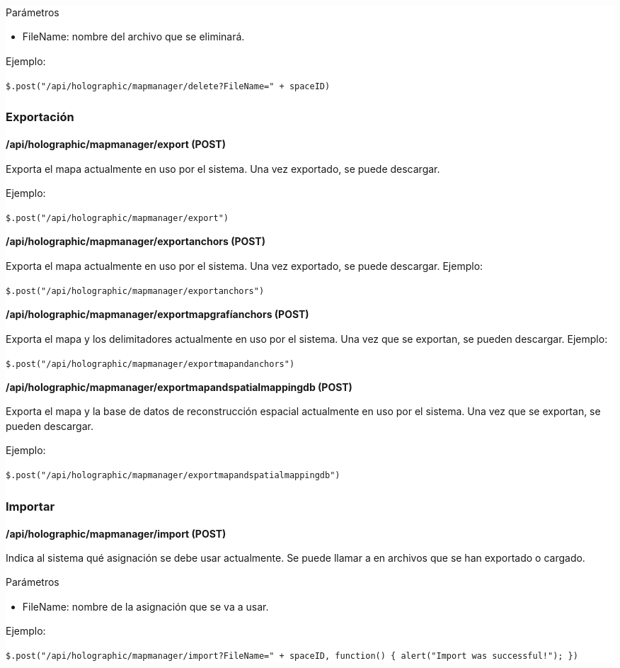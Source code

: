 Parámetros
* FileName: nombre del archivo que se eliminará.

Ejemplo: 
```
$.post("/api/holographic/mapmanager/delete?FileName=" + spaceID)
```

### <a name="export"></a>Exportación

**/api/holographic/mapmanager/export (POST)**

Exporta el mapa actualmente en uso por el sistema. Una vez exportado, se puede descargar. 

Ejemplo: 
```
$.post("/api/holographic/mapmanager/export")
```

**/api/holographic/mapmanager/exportanchors (POST)**

Exporta el mapa actualmente en uso por el sistema. Una vez exportado, se puede descargar. Ejemplo: 
```
$.post("/api/holographic/mapmanager/exportanchors")
```

**/api/holographic/mapmanager/exportmapgrafíanchors (POST)**

Exporta el mapa y los delimitadores actualmente en uso por el sistema. Una vez que se exportan, se pueden descargar. Ejemplo: 
```
$.post("/api/holographic/mapmanager/exportmapandanchors")
```

**/api/holographic/mapmanager/exportmapandspatialmappingdb (POST)**

Exporta el mapa y la base de datos de reconstrucción espacial actualmente en uso por el sistema. Una vez que se exportan, se pueden descargar. 

Ejemplo: 
```
$.post("/api/holographic/mapmanager/exportmapandspatialmappingdb")
```

### <a name="import"></a>Importar

**/api/holographic/mapmanager/import (POST)**

Indica al sistema qué asignación se debe usar actualmente. Se puede llamar a en archivos que se han exportado o cargado.

Parámetros
* FileName: nombre de la asignación que se va a usar. 

Ejemplo: 
```
$.post("/api/holographic/mapmanager/import?FileName=" + spaceID, function() { alert("Import was successful!"); })
```
